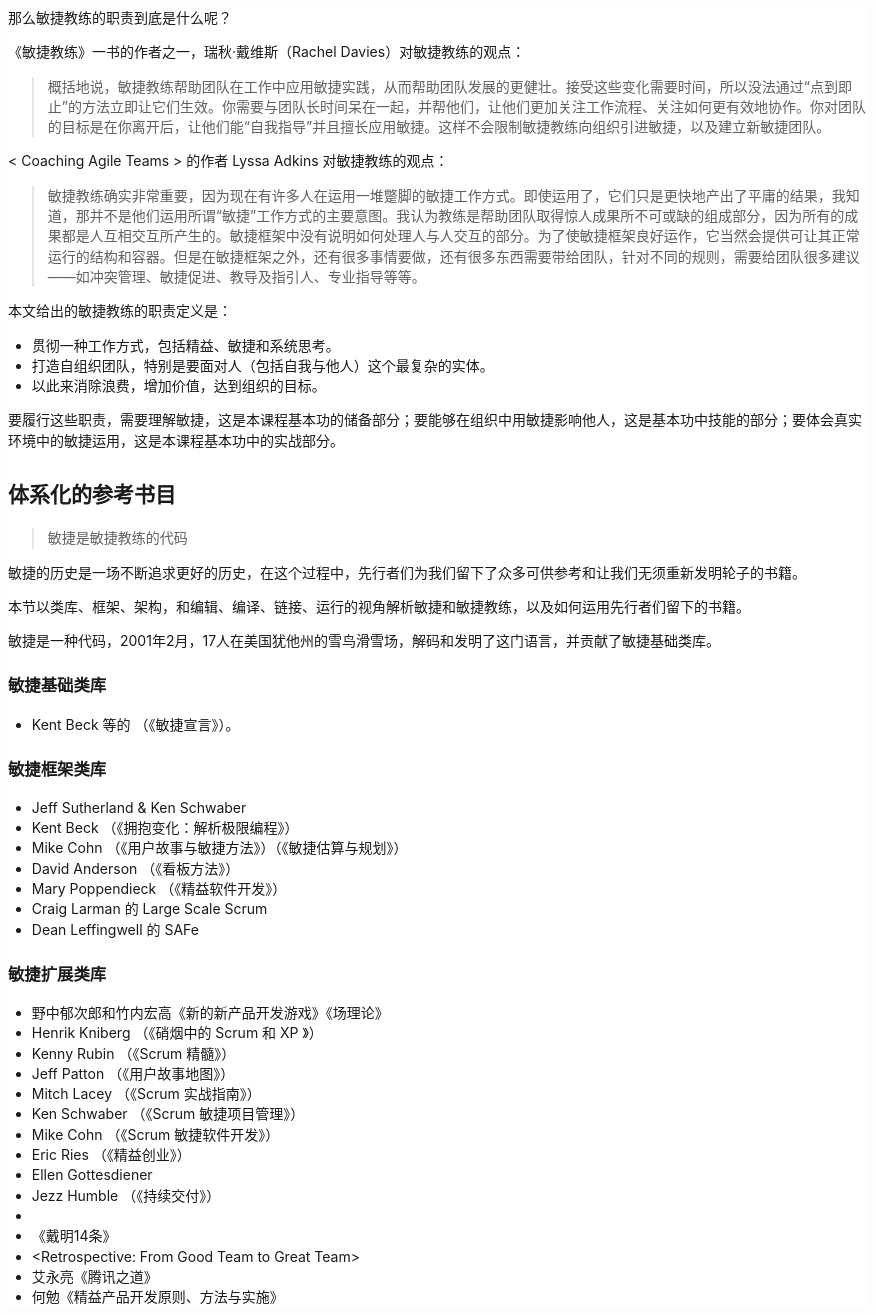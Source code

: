那么敏捷教练的职责到底是什么呢？

《敏捷教练》一书的作者之一，瑞秋·戴维斯（Rachel Davies）对敏捷教练的观点：

> 概括地说，敏捷教练帮助团队在工作中应用敏捷实践，从而帮助团队发展的更健壮。接受这些变化需要时间，所以没法通过“点到即止”的方法立即让它们生效。你需要与团队长时间呆在一起，并帮他们，让他们更加关注工作流程、关注如何更有效地协作。你对团队的目标是在你离开后，让他们能“自我指导”并且擅长应用敏捷。这样不会限制敏捷教练向组织引进敏捷，以及建立新敏捷团队。

< Coaching Agile Teams > 的作者 Lyssa Adkins 对敏捷教练的观点：

> 敏捷教练确实非常重要，因为现在有许多人在运用一堆蹩脚的敏捷工作方式。即使运用了，它们只是更快地产出了平庸的结果，我知道，那并不是他们运用所谓“敏捷”工作方式的主要意图。我认为教练是帮助团队取得惊人成果所不可或缺的组成部分，因为所有的成果都是人互相交互所产生的。敏捷框架中没有说明如何处理人与人交互的部分。为了使敏捷框架良好运作，它当然会提供可让其正常运行的结构和容器。但是在敏捷框架之外，还有很多事情要做，还有很多东西需要带给团队，针对不同的规则，需要给团队很多建议——如冲突管理、敏捷促进、教导及指引人、专业指导等等。

本文给出的敏捷教练的职责定义是：

+ 贯彻一种工作方式，包括精益、敏捷和系统思考。
+ 打造自组织团队，特别是要面对人（包括自我与他人）这个最复杂的实体。
+ 以此来消除浪费，增加价值，达到组织的目标。

要履行这些职责，需要理解敏捷，这是本课程基本功的储备部分；要能够在组织中用敏捷影响他人，这是基本功中技能的部分；要体会真实环境中的敏捷运用，这是本课程基本功中的实战部分。

## 体系化的参考书目

> 敏捷是敏捷教练的代码

敏捷的历史是一场不断追求更好的历史，在这个过程中，先行者们为我们留下了众多可供参考和让我们无须重新发明轮子的书籍。

本节以类库、框架、架构，和编辑、编译、链接、运行的视角解析敏捷和敏捷教练，以及如何运用先行者们留下的书籍。

敏捷是一种代码，2001年2月，17人在美国犹他州的雪鸟滑雪场，解码和发明了这门语言，并贡献了敏捷基础类库。

### 敏捷基础类库

+ Kent Beck 等的 <Manifesto for Agile Software Development> （《敏捷宣言》）。
### 敏捷框架类库
+ Jeff Sutherland & Ken Schwaber <The Scrum Guide>
+ Kent Beck <Embrace Change: Extreme Programming Explained>（《拥抱变化：解析极限编程》）
+ Mike Cohn <User Story Applied in Agile Software Development>（《用户故事与敏捷方法》）<Agile Estimation and Planning>（《敏捷估算与规划》）
+ David Anderson <Kanban>（《看板方法》）
+ Mary Poppendieck <Lean Software Development>（《精益软件开发》）
+ Craig Larman 的 Large Scale Scrum
+ Dean Leffingwell 的 SAFe

### 敏捷扩展类库

+ 野中郁次郎和竹内宏高《新的新产品开发游戏》《场理论》
+ Henrik Kniberg <Scrum and XP from the trenches>（《硝烟中的 Scrum 和 XP 》）
+ Kenny Rubin <Essential Scrum>（《Scrum 精髓》）
+ Jeff Patton <User Story Mapping>（《用户故事地图》）
+ Mitch Lacey <Scrum Field Guide>（《Scrum 实战指南》）
+ Ken Schwaber <Agile Project Management with Scrum>（《Scrum 敏捷项目管理》）
+ Mike Cohn <Succeeding with Agile Using Scrum>（《Scrum 敏捷软件开发》）
+ Eric Ries <Lean Startup>（《精益创业》）
+ Ellen Gottesdiener <Discover to Deliver>
+ Jezz Humble <Continuous Delivery>（《持续交付》）
+ <Design Sprint>
+ 《戴明14条》
+ <Retrospective: From Good Team to Great Team>
+ 艾永亮《腾讯之道》
+ 何勉《精益产品开发原则、方法与实施》
